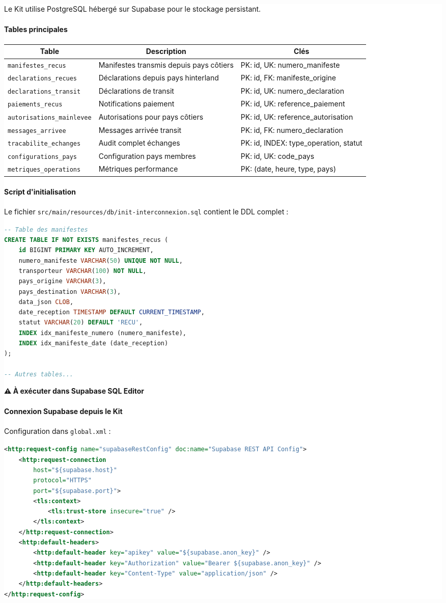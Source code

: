 Le Kit utilise PostgreSQL hébergé sur Supabase pour le stockage persistant.

#### Tables principales

| Table | Description | Clés |
|-------|-------------|------|
| `manifestes_recus` | Manifestes transmis depuis pays côtiers | PK: id, UK: numero_manifeste |
| `declarations_recues` | Déclarations depuis pays hinterland | PK: id, FK: manifeste_origine |
| `declarations_transit` | Déclarations de transit | PK: id, UK: numero_declaration |
| `paiements_recus` | Notifications paiement | PK: id, UK: reference_paiement |
| `autorisations_mainlevee` | Autorisations pour pays côtiers | PK: id, UK: reference_autorisation |
| `messages_arrivee` | Messages arrivée transit | PK: id, FK: numero_declaration |
| `tracabilite_echanges` | Audit complet échanges | PK: id, INDEX: type_operation, statut |
| `configurations_pays` | Configuration pays membres | PK: id, UK: code_pays |
| `metriques_operations` | Métriques performance | PK: (date, heure, type, pays) |

#### Script d'initialisation

Le fichier `src/main/resources/db/init-interconnexion.sql` contient le DDL complet :

```sql
-- Table des manifestes
CREATE TABLE IF NOT EXISTS manifestes_recus (
    id BIGINT PRIMARY KEY AUTO_INCREMENT,
    numero_manifeste VARCHAR(50) UNIQUE NOT NULL,
    transporteur VARCHAR(100) NOT NULL,
    pays_origine VARCHAR(3),
    pays_destination VARCHAR(3),
    data_json CLOB,
    date_reception TIMESTAMP DEFAULT CURRENT_TIMESTAMP,
    statut VARCHAR(20) DEFAULT 'RECU',
    INDEX idx_manifeste_numero (numero_manifeste),
    INDEX idx_manifeste_date (date_reception)
);

-- Autres tables...
```

**⚠️ À exécuter dans Supabase SQL Editor**

#### Connexion Supabase depuis le Kit

Configuration dans `global.xml` :

```xml
<http:request-config name="supabaseRestConfig" doc:name="Supabase REST API Config">
    <http:request-connection 
        host="${supabase.host}" 
        protocol="HTTPS" 
        port="${supabase.port}">
        <tls:context>
            <tls:trust-store insecure="true" />
        </tls:context>
    </http:request-connection>
    <http:default-headers>
        <http:default-header key="apikey" value="${supabase.anon_key}" />
        <http:default-header key="Authorization" value="Bearer ${supabase.anon_key}" />
        <http:default-header key="Content-Type" value="application/json" />
    </http:default-headers>
</http:request-config>
```